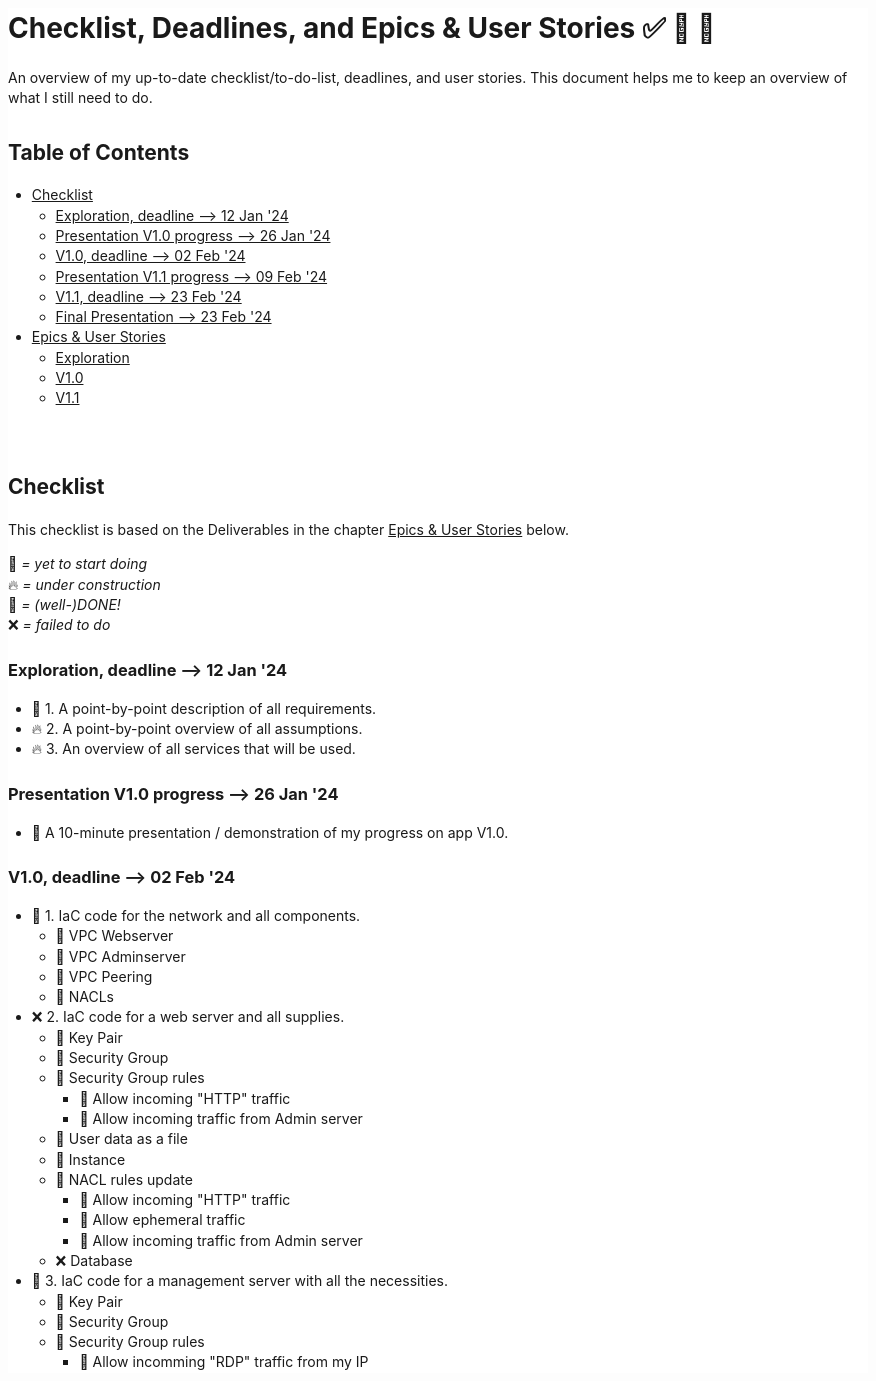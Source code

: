 # <a id="top">Checklist, Deadlines, and Epics & User Stories</a> ✅ 📌 📄
An overview of my up-to-date checklist/to-do-list, deadlines, and user stories. This document helps me to keep an overview of what I still need to do.

## Table of Contents
- [Checklist](#checklist)
    - [Exploration, deadline --> 12 Jan '24](#exploration-deadline----12-jan-24)
    - [Presentation V1.0 progress --> 26 Jan '24](#presentation-v10-progress----26-jan-24)
    - [V1.0, deadline --> 02 Feb '24](#v10-deadline----02-feb-24)
    - [Presentation V1.1 progress --> 09 Feb '24](#presentation-v11-progress----09-feb-24)
    - [V1.1, deadline --> 23 Feb '24](#v11-deadline----23-feb-24)
    - [Final Presentation --> 23 Feb '24](#final-presentation----23-feb-24)
- [Epics & User Stories](#epics--user-stories)
    - [Exploration](#exploration) 
    - [V1.0](#v10) 
    - [V1.1](#v11) 
<br>

## Checklist
This checklist is based on the Deliverables in the chapter [Epics & User Stories](#epics--user-stories) below.

🐂 *= yet to start doing*  
🔥 *= under construction*  
🍔 *= (well-)DONE!*  
❌ *= failed to do*

### Exploration, deadline --> 12 Jan '24
- 🍔 1. A point-by-point description of all requirements.  
- 🔥 2. A point-by-point overview of all assumptions.
- 🔥 3. An overview of all services that will be used.  

### Presentation V1.0 progress --> 26 Jan '24
- 🍔 A 10-minute presentation / demonstration of my progress on app V1.0.

### V1.0, deadline --> 02 Feb '24
- 🍔 1. IaC code for the network and all components.
    - 🍔 VPC Webserver
    - 🍔 VPC Adminserver
    - 🍔 VPC Peering
    - 🍔 NACLs
- ❌ 2. IaC code for a web server and all supplies.
    - 🍔 Key Pair
    - 🍔 Security Group
    - 🍔 Security Group rules
        - 🍔 Allow incoming "HTTP" traffic
        - 🍔 Allow incoming traffic from Admin server
    - 🍔 User data as a file
    - 🍔 Instance
    - 🍔 NACL rules update
        - 🍔 Allow incoming "HTTP" traffic
        - 🍔 Allow ephemeral traffic
        - 🍔 Allow incoming traffic from Admin server
    - ❌ Database
- 🍔 3. IaC code for a management server with all the necessities.
    - 🍔 Key Pair
    - 🍔 Security Group
    - 🍔 Security Group rules
        - 🍔 Allow incomming "RDP" traffic from my IP